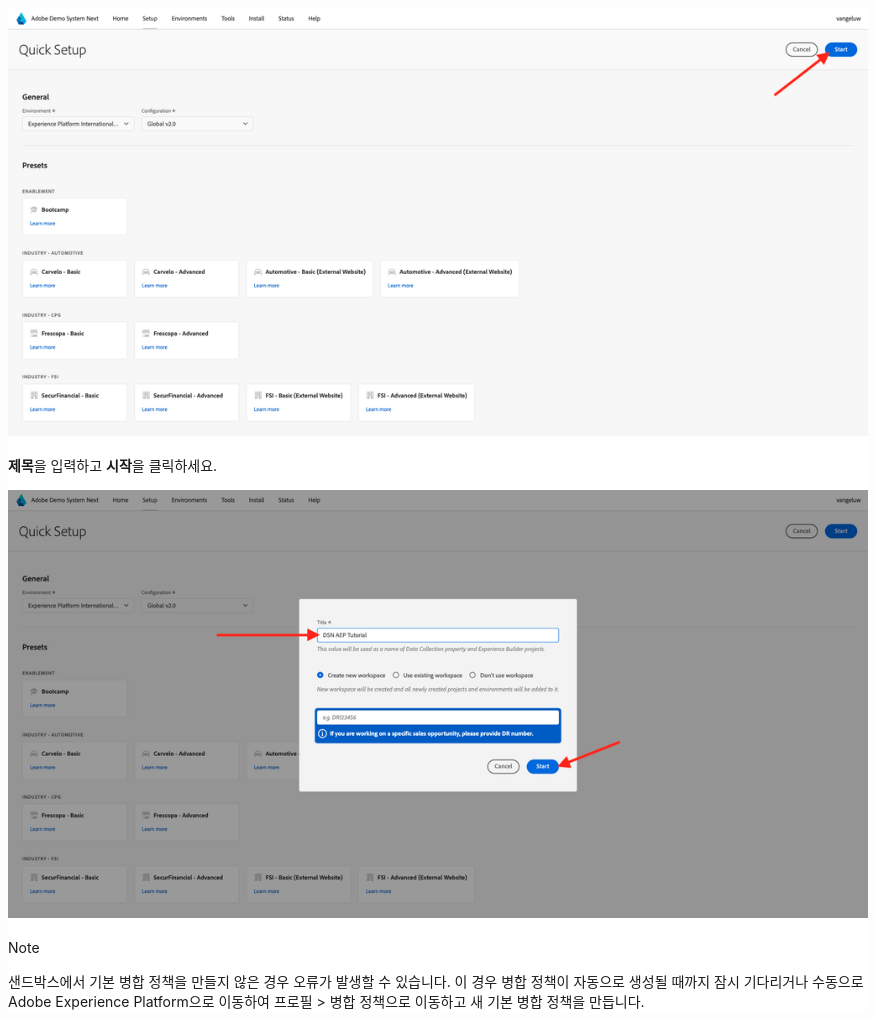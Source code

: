 ![샌드박스 만들기](./assets/images/dsnorg13.png)

**제목**&#x200B;을 입력하고 **시작**&#x200B;을 클릭하세요.

![샌드박스 만들기](./assets/images/dsnorg14.png)

>[!NOTE]
>
>샌드박스에서 기본 병합 정책을 만들지 않은 경우 오류가 발생할 수 있습니다. 이 경우 병합 정책이 자동으로 생성될 때까지 잠시 기다리거나 수동으로 Adobe Experience Platform으로 이동하여 프로필 > 병합 정책으로 이동하고 새 기본 병합 정책을 만듭니다.
